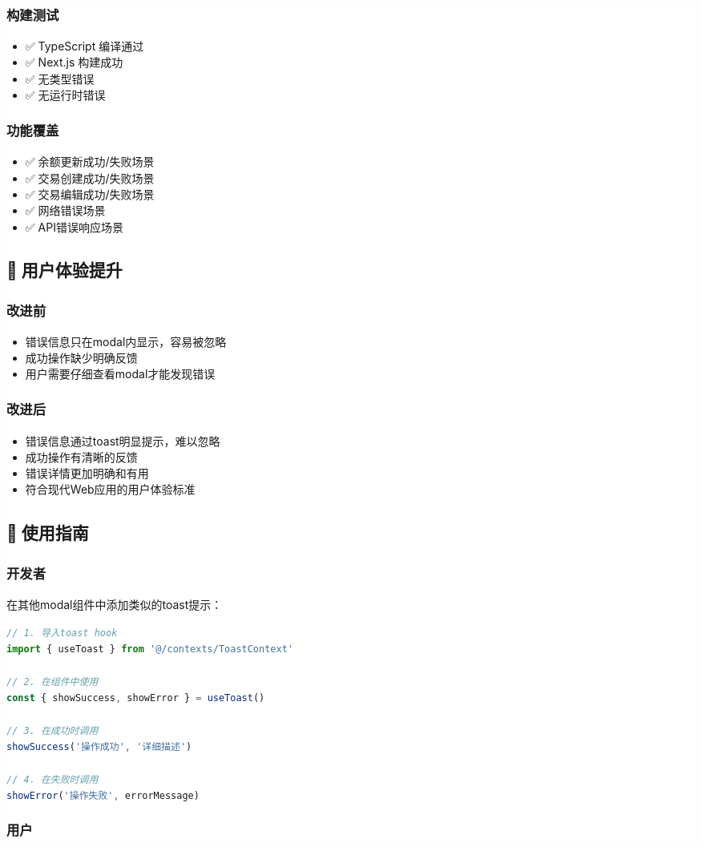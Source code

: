 ### 构建测试

- ✅ TypeScript 编译通过
- ✅ Next.js 构建成功
- ✅ 无类型错误
- ✅ 无运行时错误

### 功能覆盖

- ✅ 余额更新成功/失败场景
- ✅ 交易创建成功/失败场景
- ✅ 交易编辑成功/失败场景
- ✅ 网络错误场景
- ✅ API错误响应场景

## 🎯 用户体验提升

### 改进前

- 错误信息只在modal内显示，容易被忽略
- 成功操作缺少明确反馈
- 用户需要仔细查看modal才能发现错误

### 改进后

- 错误信息通过toast明显提示，难以忽略
- 成功操作有清晰的反馈
- 错误详情更加明确和有用
- 符合现代Web应用的用户体验标准

## 📝 使用指南

### 开发者

在其他modal组件中添加类似的toast提示：

```typescript
// 1. 导入toast hook
import { useToast } from '@/contexts/ToastContext'

// 2. 在组件中使用
const { showSuccess, showError } = useToast()

// 3. 在成功时调用
showSuccess('操作成功', '详细描述')

// 4. 在失败时调用
showError('操作失败', errorMessage)
```

### 用户
